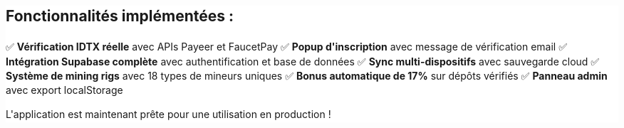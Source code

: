 ## Fonctionnalités implémentées :

✅ **Vérification IDTX réelle** avec APIs Payeer et FaucetPay
✅ **Popup d'inscription** avec message de vérification email
✅ **Intégration Supabase complète** avec authentification et base de données
✅ **Sync multi-dispositifs** avec sauvegarde cloud
✅ **Système de mining rigs** avec 18 types de mineurs uniques
✅ **Bonus automatique de 17%** sur dépôts vérifiés
✅ **Panneau admin** avec export localStorage

L'application est maintenant prête pour une utilisation en production !